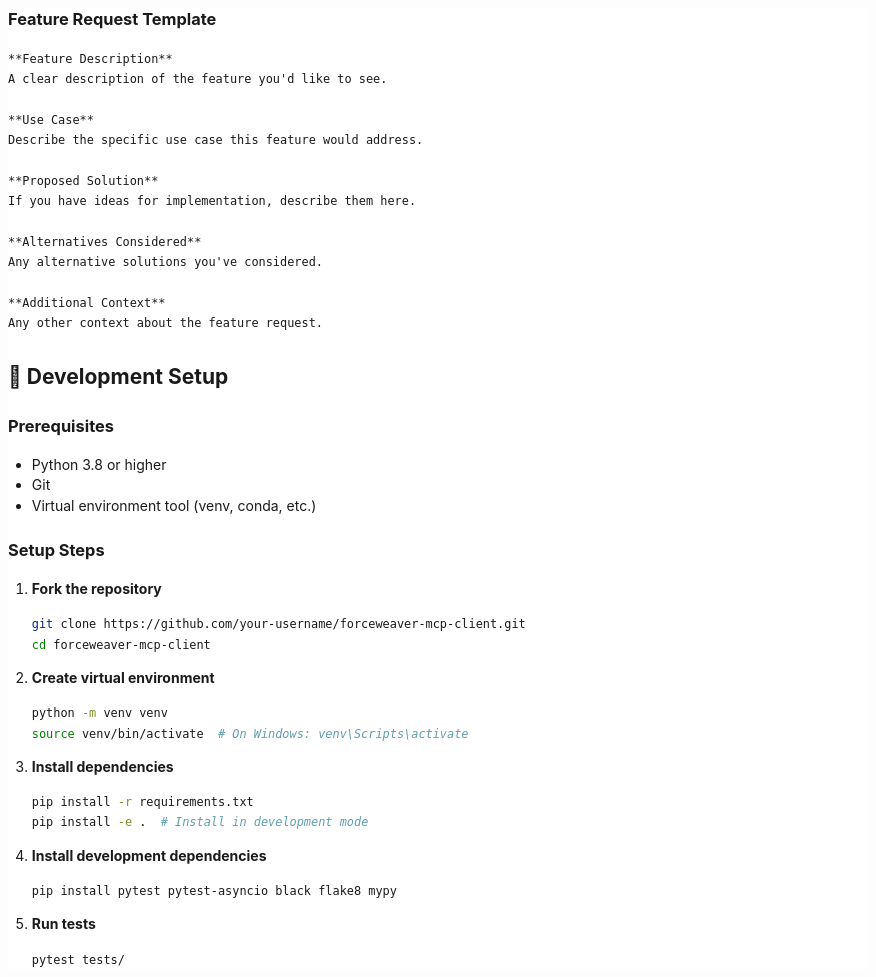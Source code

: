 ### Feature Request Template

```markdown
**Feature Description**
A clear description of the feature you'd like to see.

**Use Case**
Describe the specific use case this feature would address.

**Proposed Solution**
If you have ideas for implementation, describe them here.

**Alternatives Considered**
Any alternative solutions you've considered.

**Additional Context**
Any other context about the feature request.
```

## 🔧 **Development Setup**

### Prerequisites

- Python 3.8 or higher
- Git
- Virtual environment tool (venv, conda, etc.)

### Setup Steps

1. **Fork the repository**
   ```bash
   git clone https://github.com/your-username/forceweaver-mcp-client.git
   cd forceweaver-mcp-client
   ```

2. **Create virtual environment**
   ```bash
   python -m venv venv
   source venv/bin/activate  # On Windows: venv\Scripts\activate
   ```

3. **Install dependencies**
   ```bash
   pip install -r requirements.txt
   pip install -e .  # Install in development mode
   ```

4. **Install development dependencies**
   ```bash
   pip install pytest pytest-asyncio black flake8 mypy
   ```

5. **Run tests**
   ```bash
   pytest tests/
   ```
